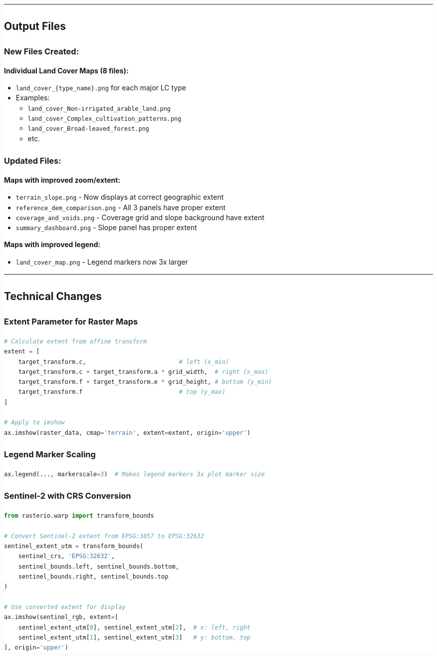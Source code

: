 
---

## Output Files

### New Files Created:
**Individual Land Cover Maps (8 files):**
- `land_cover_{type_name}.png` for each major LC type
- Examples:
  - `land_cover_Non-irrigated_arable_land.png`
  - `land_cover_Complex_cultivation_patterns.png`
  - `land_cover_Broad-leaved_forest.png`
  - etc.

### Updated Files:
**Maps with improved zoom/extent:**
- `terrain_slope.png` - Now displays at correct geographic extent
- `reference_dem_comparison.png` - All 3 panels have proper extent
- `coverage_and_voids.png` - Coverage grid and slope background have extent
- `summary_dashboard.png` - Slope panel has proper extent

**Maps with improved legend:**
- `land_cover_map.png` - Legend markers now 3x larger

---

## Technical Changes

### Extent Parameter for Raster Maps
```python
# Calculate extent from affine transform
extent = [
    target_transform.c,                          # left (x_min)
    target_transform.c + target_transform.a * grid_width,  # right (x_max)
    target_transform.f + target_transform.e * grid_height, # bottom (y_min)
    target_transform.f                           # top (y_max)
]

# Apply to imshow
ax.imshow(raster_data, cmap='terrain', extent=extent, origin='upper')
```

### Legend Marker Scaling
```python
ax.legend(..., markerscale=3)  # Makes legend markers 3x plot marker size
```

### Sentinel-2 with CRS Conversion
```python
from rasterio.warp import transform_bounds

# Convert Sentinel-2 extent from EPSG:3857 to EPSG:32632
sentinel_extent_utm = transform_bounds(
    sentinel_crs, 'EPSG:32632',
    sentinel_bounds.left, sentinel_bounds.bottom,
    sentinel_bounds.right, sentinel_bounds.top
)

# Use converted extent for display
ax.imshow(sentinel_rgb, extent=[
    sentinel_extent_utm[0], sentinel_extent_utm[2],  # x: left, right
    sentinel_extent_utm[1], sentinel_extent_utm[3]   # y: bottom, top
], origin='upper')
```
